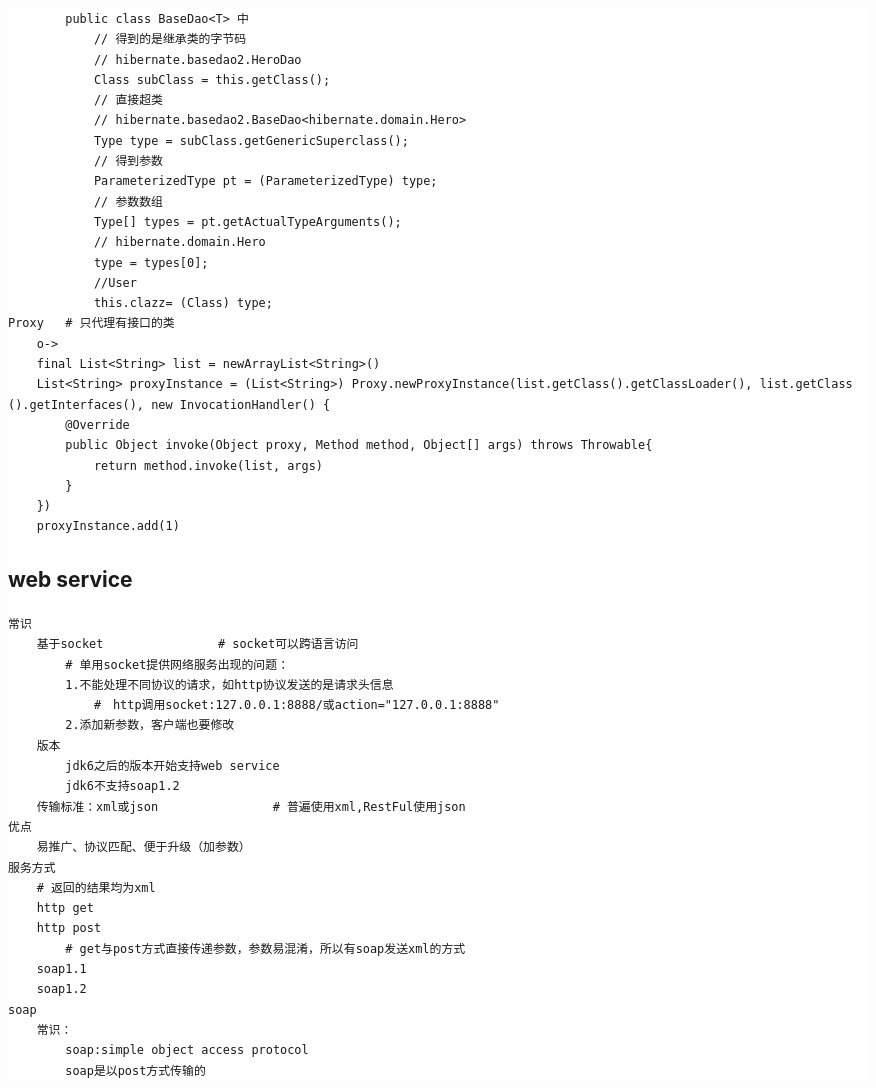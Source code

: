             public class BaseDao<T> 中
                // 得到的是继承类的字节码
                // hibernate.basedao2.HeroDao
                Class subClass = this.getClass();
                // 直接超类
                // hibernate.basedao2.BaseDao<hibernate.domain.Hero>
                Type type = subClass.getGenericSuperclass();
                // 得到参数
                ParameterizedType pt = (ParameterizedType) type;
                // 参数数组
                Type[] types = pt.getActualTypeArguments();
                // hibernate.domain.Hero
                type = types[0];
                //User
                this.clazz= (Class) type;
    Proxy   # 只代理有接口的类
        o->
        final List<String> list = newArrayList<String>()
        List<String> proxyInstance = (List<String>) Proxy.newProxyInstance(list.getClass().getClassLoader(), list.getClass().getInterfaces(), new InvocationHandler() {
            @Override
            public Object invoke(Object proxy, Method method, Object[] args) throws Throwable{
                return method.invoke(list, args)
            }
        })
        proxyInstance.add(1)
## web service
    常识
        基于socket                # socket可以跨语言访问
            # 单用socket提供网络服务出现的问题：
            1.不能处理不同协议的请求，如http协议发送的是请求头信息
                #　http调用socket:127.0.0.1:8888/或action="127.0.0.1:8888"
            2.添加新参数，客户端也要修改
        版本
            jdk6之后的版本开始支持web service
            jdk6不支持soap1.2
        传输标准：xml或json                # 普遍使用xml,RestFul使用json
    优点
        易推广、协议匹配、便于升级（加参数）
    服务方式
        # 返回的结果均为xml
        http get
        http post
            # get与post方式直接传递参数，参数易混淆，所以有soap发送xml的方式
        soap1.1
        soap1.2
    soap
        常识：
            soap:simple object access protocol
            soap是以post方式传输的
